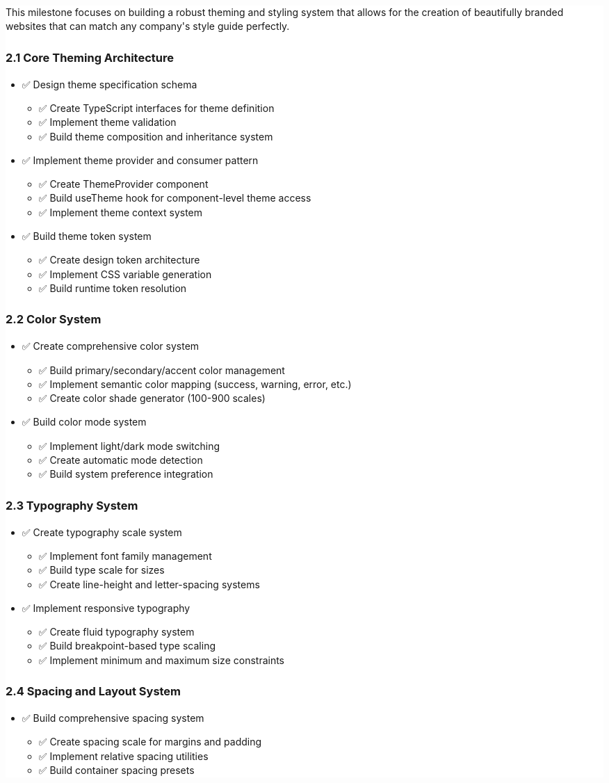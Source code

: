 This milestone focuses on building a robust theming and styling system that allows for the creation of beautifully branded websites that can match any company's style guide perfectly.

### 2.1 Core Theming Architecture

- ✅ Design theme specification schema

  - ✅ Create TypeScript interfaces for theme definition
  - ✅ Implement theme validation
  - ✅ Build theme composition and inheritance system

- ✅ Implement theme provider and consumer pattern

  - ✅ Create ThemeProvider component
  - ✅ Build useTheme hook for component-level theme access
  - ✅ Implement theme context system

- ✅ Build theme token system
  - ✅ Create design token architecture
  - ✅ Implement CSS variable generation
  - ✅ Build runtime token resolution

### 2.2 Color System

- ✅ Create comprehensive color system

  - ✅ Build primary/secondary/accent color management
  - ✅ Implement semantic color mapping (success, warning, error, etc.)
  - ✅ Create color shade generator (100-900 scales)

- ✅ Build color mode system
  - ✅ Implement light/dark mode switching
  - ✅ Create automatic mode detection
  - ✅ Build system preference integration

### 2.3 Typography System

- ✅ Create typography scale system

  - ✅ Implement font family management
  - ✅ Build type scale for sizes
  - ✅ Create line-height and letter-spacing systems

- ✅ Implement responsive typography
  - ✅ Create fluid typography system
  - ✅ Build breakpoint-based type scaling
  - ✅ Implement minimum and maximum size constraints

### 2.4 Spacing and Layout System

- ✅ Build comprehensive spacing system

  - ✅ Create spacing scale for margins and padding
  - ✅ Implement relative spacing utilities
  - ✅ Build container spacing presets
